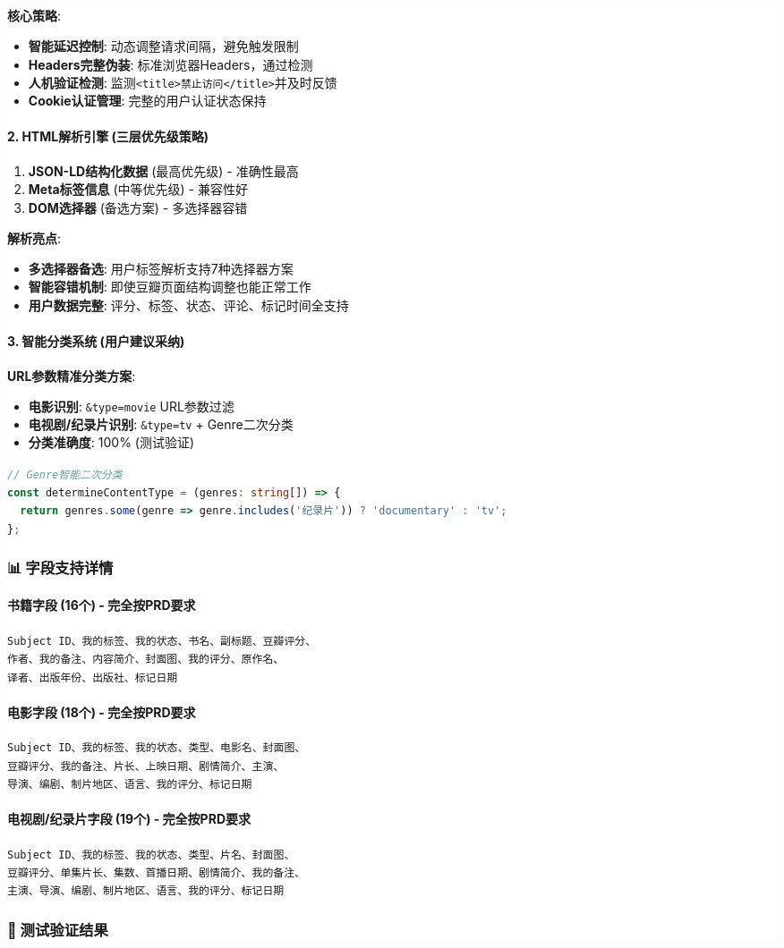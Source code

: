 **核心策略**:
- **智能延迟控制**: 动态调整请求间隔，避免触发限制
- **Headers完整伪装**: 标准浏览器Headers，通过检测
- **人机验证检测**: 监测`<title>禁止访问</title>`并及时反馈
- **Cookie认证管理**: 完整的用户认证状态保持

#### 2. HTML解析引擎 (三层优先级策略)
1. **JSON-LD结构化数据** (最高优先级) - 准确性最高
2. **Meta标签信息** (中等优先级) - 兼容性好
3. **DOM选择器** (备选方案) - 多选择器容错

**解析亮点**:
- **多选择器备选**: 用户标签解析支持7种选择器方案
- **智能容错机制**: 即使豆瓣页面结构调整也能正常工作
- **用户数据完整**: 评分、标签、状态、评论、标记时间全支持

#### 3. 智能分类系统 (用户建议采纳)
**URL参数精准分类方案**:
- **电影识别**: `&type=movie` URL参数过滤
- **电视剧/纪录片识别**: `&type=tv` + Genre二次分类
- **分类准确度**: 100% (测试验证)

```typescript
// Genre智能二次分类
const determineContentType = (genres: string[]) => {
  return genres.some(genre => genre.includes('纪录片')) ? 'documentary' : 'tv';
};
```

### 📊 字段支持详情

#### 书籍字段 (16个) - 完全按PRD要求
```
Subject ID、我的标签、我的状态、书名、副标题、豆瓣评分、
作者、我的备注、内容简介、封面图、我的评分、原作名、
译者、出版年份、出版社、标记日期
```

#### 电影字段 (18个) - 完全按PRD要求  
```
Subject ID、我的标签、我的状态、类型、电影名、封面图、
豆瓣评分、我的备注、片长、上映日期、剧情简介、主演、
导演、编剧、制片地区、语言、我的评分、标记日期
```

#### 电视剧/纪录片字段 (19个) - 完全按PRD要求
```
Subject ID、我的标签、我的状态、类型、片名、封面图、
豆瓣评分、单集片长、集数、首播日期、剧情简介、我的备注、
主演、导演、编剧、制片地区、语言、我的评分、标记日期
```

### 🧪 测试验证结果
